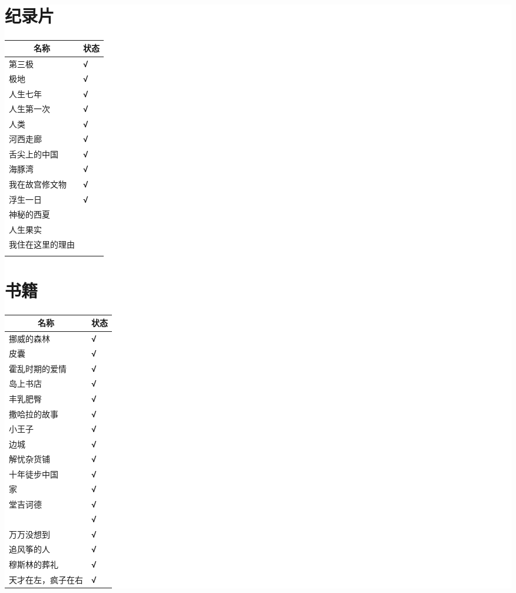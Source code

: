 # 纪录片

|名称|状态|
|----|----|
|第三极|√|
|极地|√|
|人生七年|√|
|人生第一次|√|
|人类|√|
|河西走廊|√|
|舌尖上的中国|√|
|海豚湾|√|
|我在故宫修文物|√|
|浮生一日|√|
|神秘的西夏||
|人生果实||
|我住在这里的理由||
|||

# 书籍

|名称|状态|
|----|----|
|挪威的森林|√|
|皮囊|√|
|霍乱时期的爱情|√|
|岛上书店|√|
|丰乳肥臀|√|
|撒哈拉的故事|√|
|小王子|√|
|边城|√|
|解忧杂货铺|√|
|十年徒步中国|√|
|家|√|
|堂吉诃德|√|
||√|
|万万没想到|√|
|追风筝的人|√|
|穆斯林的葬礼|√|
|天才在左，疯子在右|√|
